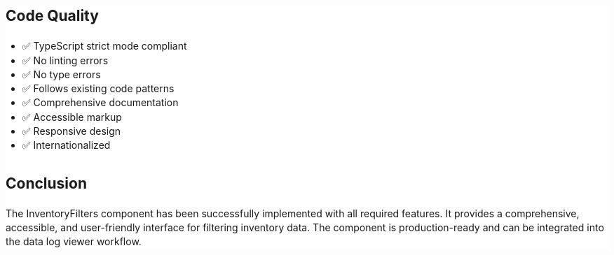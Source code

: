 ## Code Quality

- ✅ TypeScript strict mode compliant
- ✅ No linting errors
- ✅ No type errors
- ✅ Follows existing code patterns
- ✅ Comprehensive documentation
- ✅ Accessible markup
- ✅ Responsive design
- ✅ Internationalized

## Conclusion

The InventoryFilters component has been successfully implemented with all required features. It provides a comprehensive, accessible, and user-friendly interface for filtering inventory data. The component is production-ready and can be integrated into the data log viewer workflow.
